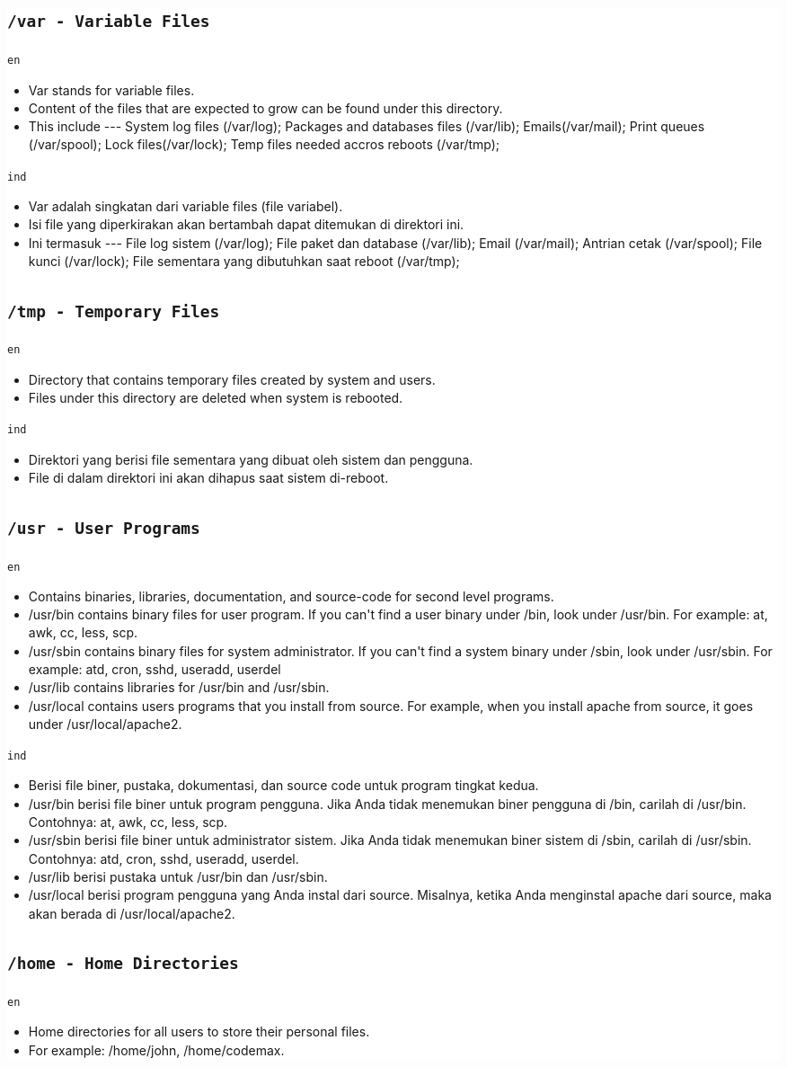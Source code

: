 ## `/var - Variable Files`

`en`
- Var stands for variable files.
- Content of the files that are expected to grow can be found under this directory.
- This include --- System log files (/var/log); Packages and databases files (/var/lib); Emails(/var/mail); Print queues (/var/spool); Lock files(/var/lock); Temp files needed accros reboots (/var/tmp);

`ind`
- Var adalah singkatan dari variable files (file variabel).
- Isi file yang diperkirakan akan bertambah dapat ditemukan di direktori ini.
- Ini termasuk --- File log sistem (/var/log); File paket dan database (/var/lib); Email (/var/mail); Antrian cetak (/var/spool); File kunci (/var/lock); File sementara yang dibutuhkan saat reboot (/var/tmp);

## `/tmp - Temporary Files`

`en`
- Directory that contains temporary files created by system and users.
- Files under this directory are deleted when system is rebooted.

`ind`
- Direktori yang berisi file sementara yang dibuat oleh sistem dan pengguna.
- File di dalam direktori ini akan dihapus saat sistem di-reboot.

## `/usr - User Programs`

`en`
- Contains binaries, libraries, documentation, and source-code for second level programs.
- /usr/bin contains binary files for user program. If you can't find a user binary under /bin, look under /usr/bin. For example: at, awk, cc, less, scp.
- /usr/sbin contains binary files for system administrator. If you can't find a system binary under /sbin, look under /usr/sbin. For example: atd, cron, sshd, useradd, userdel
- /usr/lib contains libraries for /usr/bin and /usr/sbin.
- /usr/local contains users programs that you install from source. For example, when you install apache from source, it goes under /usr/local/apache2.

`ind`
- Berisi file biner, pustaka, dokumentasi, dan source code untuk program tingkat kedua.
- /usr/bin berisi file biner untuk program pengguna. Jika Anda tidak menemukan biner pengguna di /bin, carilah di /usr/bin. Contohnya: at, awk, cc, less, scp.
- /usr/sbin berisi file biner untuk administrator sistem. Jika Anda tidak menemukan biner sistem di /sbin, carilah di /usr/sbin. Contohnya: atd, cron, sshd, useradd, userdel.
- /usr/lib berisi pustaka untuk /usr/bin dan /usr/sbin.
- /usr/local berisi program pengguna yang Anda instal dari source. Misalnya, ketika Anda menginstal apache dari source, maka akan berada di /usr/local/apache2.

## `/home - Home Directories`
 
`en`
- Home directories for all users to store their personal files.
- For example: /home/john, /home/codemax.

